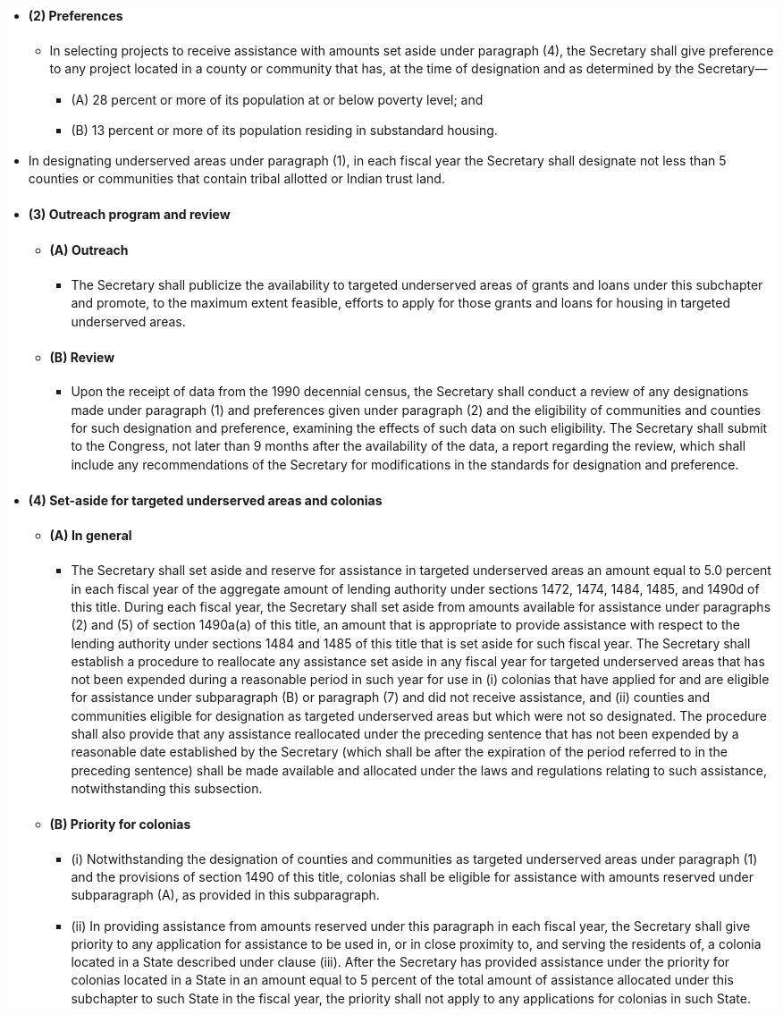 * #### (2) Preferences
  * In selecting projects to receive assistance with amounts set aside under paragraph (4), the Secretary shall give preference to any project located in a county or community that has, at the time of designation and as determined by the Secretary—

    * (A) 28 percent or more of its population at or below poverty level; and

    * (B) 13 percent or more of its population residing in substandard housing.


* In designating underserved areas under paragraph (1), in each fiscal year the Secretary shall designate not less than 5 counties or communities that contain tribal allotted or Indian trust land.

* #### (3) Outreach program and review
  * #### (A) Outreach
    * The Secretary shall publicize the availability to targeted underserved areas of grants and loans under this subchapter and promote, to the maximum extent feasible, efforts to apply for those grants and loans for housing in targeted underserved areas.

  * #### (B) Review
    * Upon the receipt of data from the 1990 decennial census, the Secretary shall conduct a review of any designations made under paragraph (1) and preferences given under paragraph (2) and the eligibility of communities and counties for such designation and preference, examining the effects of such data on such eligibility. The Secretary shall submit to the Congress, not later than 9 months after the availability of the data, a report regarding the review, which shall include any recommendations of the Secretary for modifications in the standards for designation and preference.

* #### (4) Set-aside for targeted underserved areas and colonias
  * #### (A) In general
    * The Secretary shall set aside and reserve for assistance in targeted underserved areas an amount equal to 5.0 percent in each fiscal year of the aggregate amount of lending authority under sections 1472, 1474, 1484, 1485, and 1490d of this title. During each fiscal year, the Secretary shall set aside from amounts available for assistance under paragraphs (2) and (5) of section 1490a(a) of this title, an amount that is appropriate to provide assistance with respect to the lending authority under sections 1484 and 1485 of this title that is set aside for such fiscal year. The Secretary shall establish a procedure to reallocate any assistance set aside in any fiscal year for targeted underserved areas that has not been expended during a reasonable period in such year for use in (i) colonias that have applied for and are eligible for assistance under subparagraph (B) or paragraph (7) and did not receive assistance, and (ii) counties and communities eligible for designation as targeted underserved areas but which were not so designated. The procedure shall also provide that any assistance reallocated under the preceding sentence that has not been expended by a reasonable date established by the Secretary (which shall be after the expiration of the period referred to in the preceding sentence) shall be made available and allocated under the laws and regulations relating to such assistance, notwithstanding this subsection.

  * #### (B) Priority for colonias
    * (i) Notwithstanding the designation of counties and communities as targeted underserved areas under paragraph (1) and the provisions of section 1490 of this title, colonias shall be eligible for assistance with amounts reserved under subparagraph (A), as provided in this subparagraph.

    * (ii) In providing assistance from amounts reserved under this paragraph in each fiscal year, the Secretary shall give priority to any application for assistance to be used in, or in close proximity to, and serving the residents of, a colonia located in a State described under clause (iii). After the Secretary has provided assistance under the priority for colonias located in a State in an amount equal to 5 percent of the total amount of assistance allocated under this subchapter to such State in the fiscal year, the priority shall not apply to any applications for colonias in such State.
